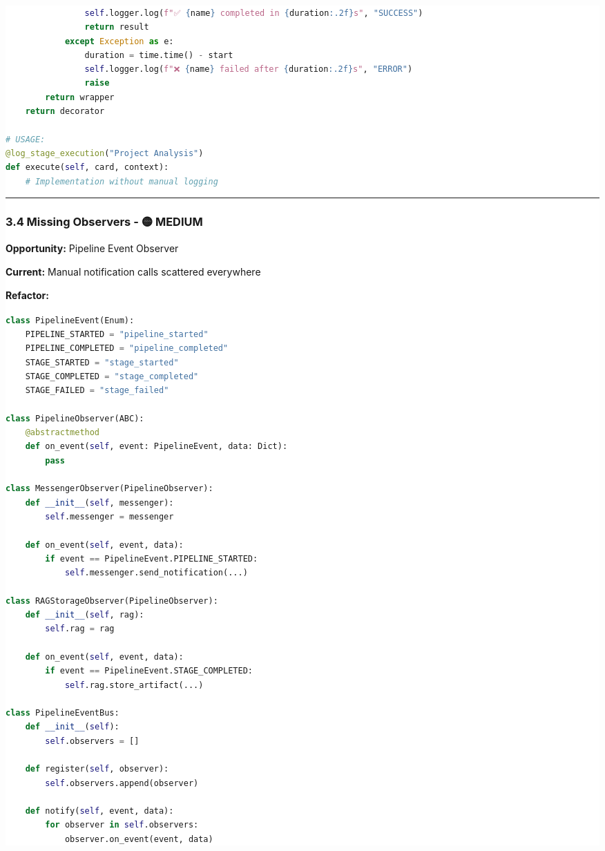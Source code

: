 ```python
                self.logger.log(f"✅ {name} completed in {duration:.2f}s", "SUCCESS")
                return result
            except Exception as e:
                duration = time.time() - start
                self.logger.log(f"❌ {name} failed after {duration:.2f}s", "ERROR")
                raise
        return wrapper
    return decorator

# USAGE:
@log_stage_execution("Project Analysis")
def execute(self, card, context):
    # Implementation without manual logging
```

---

### 3.4 Missing Observers - 🟡 MEDIUM

**Opportunity:** Pipeline Event Observer

**Current:** Manual notification calls scattered everywhere

**Refactor:**
```python
class PipelineEvent(Enum):
    PIPELINE_STARTED = "pipeline_started"
    PIPELINE_COMPLETED = "pipeline_completed"
    STAGE_STARTED = "stage_started"
    STAGE_COMPLETED = "stage_completed"
    STAGE_FAILED = "stage_failed"

class PipelineObserver(ABC):
    @abstractmethod
    def on_event(self, event: PipelineEvent, data: Dict):
        pass

class MessengerObserver(PipelineObserver):
    def __init__(self, messenger):
        self.messenger = messenger

    def on_event(self, event, data):
        if event == PipelineEvent.PIPELINE_STARTED:
            self.messenger.send_notification(...)

class RAGStorageObserver(PipelineObserver):
    def __init__(self, rag):
        self.rag = rag

    def on_event(self, event, data):
        if event == PipelineEvent.STAGE_COMPLETED:
            self.rag.store_artifact(...)

class PipelineEventBus:
    def __init__(self):
        self.observers = []

    def register(self, observer):
        self.observers.append(observer)

    def notify(self, event, data):
        for observer in self.observers:
            observer.on_event(event, data)
```
